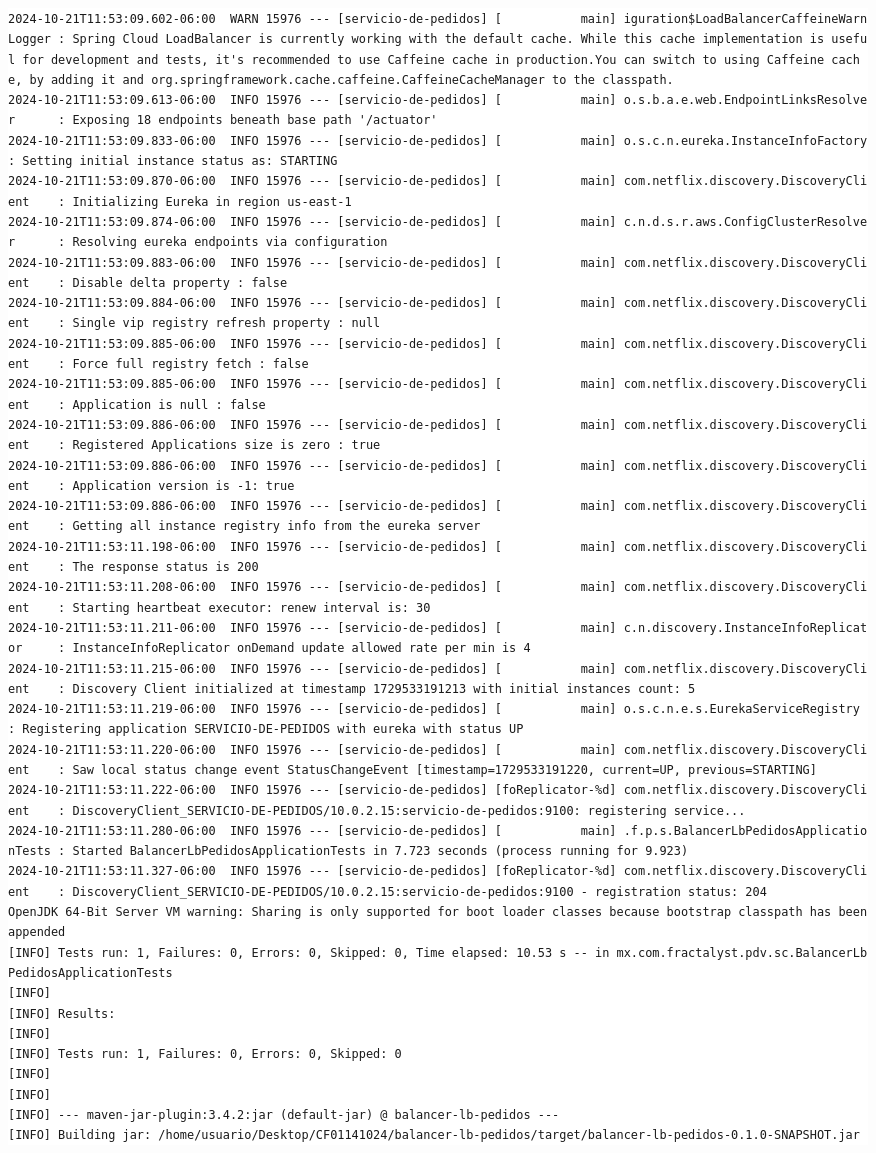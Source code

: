 ``` shell
2024-10-21T11:53:09.602-06:00  WARN 15976 --- [servicio-de-pedidos] [           main] iguration$LoadBalancerCaffeineWarnLogger : Spring Cloud LoadBalancer is currently working with the default cache. While this cache implementation is useful for development and tests, it's recommended to use Caffeine cache in production.You can switch to using Caffeine cache, by adding it and org.springframework.cache.caffeine.CaffeineCacheManager to the classpath.
2024-10-21T11:53:09.613-06:00  INFO 15976 --- [servicio-de-pedidos] [           main] o.s.b.a.e.web.EndpointLinksResolver      : Exposing 18 endpoints beneath base path '/actuator'
2024-10-21T11:53:09.833-06:00  INFO 15976 --- [servicio-de-pedidos] [           main] o.s.c.n.eureka.InstanceInfoFactory       : Setting initial instance status as: STARTING
2024-10-21T11:53:09.870-06:00  INFO 15976 --- [servicio-de-pedidos] [           main] com.netflix.discovery.DiscoveryClient    : Initializing Eureka in region us-east-1
2024-10-21T11:53:09.874-06:00  INFO 15976 --- [servicio-de-pedidos] [           main] c.n.d.s.r.aws.ConfigClusterResolver      : Resolving eureka endpoints via configuration
2024-10-21T11:53:09.883-06:00  INFO 15976 --- [servicio-de-pedidos] [           main] com.netflix.discovery.DiscoveryClient    : Disable delta property : false
2024-10-21T11:53:09.884-06:00  INFO 15976 --- [servicio-de-pedidos] [           main] com.netflix.discovery.DiscoveryClient    : Single vip registry refresh property : null
2024-10-21T11:53:09.885-06:00  INFO 15976 --- [servicio-de-pedidos] [           main] com.netflix.discovery.DiscoveryClient    : Force full registry fetch : false
2024-10-21T11:53:09.885-06:00  INFO 15976 --- [servicio-de-pedidos] [           main] com.netflix.discovery.DiscoveryClient    : Application is null : false
2024-10-21T11:53:09.886-06:00  INFO 15976 --- [servicio-de-pedidos] [           main] com.netflix.discovery.DiscoveryClient    : Registered Applications size is zero : true
2024-10-21T11:53:09.886-06:00  INFO 15976 --- [servicio-de-pedidos] [           main] com.netflix.discovery.DiscoveryClient    : Application version is -1: true
2024-10-21T11:53:09.886-06:00  INFO 15976 --- [servicio-de-pedidos] [           main] com.netflix.discovery.DiscoveryClient    : Getting all instance registry info from the eureka server
2024-10-21T11:53:11.198-06:00  INFO 15976 --- [servicio-de-pedidos] [           main] com.netflix.discovery.DiscoveryClient    : The response status is 200
2024-10-21T11:53:11.208-06:00  INFO 15976 --- [servicio-de-pedidos] [           main] com.netflix.discovery.DiscoveryClient    : Starting heartbeat executor: renew interval is: 30
2024-10-21T11:53:11.211-06:00  INFO 15976 --- [servicio-de-pedidos] [           main] c.n.discovery.InstanceInfoReplicator     : InstanceInfoReplicator onDemand update allowed rate per min is 4
2024-10-21T11:53:11.215-06:00  INFO 15976 --- [servicio-de-pedidos] [           main] com.netflix.discovery.DiscoveryClient    : Discovery Client initialized at timestamp 1729533191213 with initial instances count: 5
2024-10-21T11:53:11.219-06:00  INFO 15976 --- [servicio-de-pedidos] [           main] o.s.c.n.e.s.EurekaServiceRegistry        : Registering application SERVICIO-DE-PEDIDOS with eureka with status UP
2024-10-21T11:53:11.220-06:00  INFO 15976 --- [servicio-de-pedidos] [           main] com.netflix.discovery.DiscoveryClient    : Saw local status change event StatusChangeEvent [timestamp=1729533191220, current=UP, previous=STARTING]
2024-10-21T11:53:11.222-06:00  INFO 15976 --- [servicio-de-pedidos] [foReplicator-%d] com.netflix.discovery.DiscoveryClient    : DiscoveryClient_SERVICIO-DE-PEDIDOS/10.0.2.15:servicio-de-pedidos:9100: registering service...
2024-10-21T11:53:11.280-06:00  INFO 15976 --- [servicio-de-pedidos] [           main] .f.p.s.BalancerLbPedidosApplicationTests : Started BalancerLbPedidosApplicationTests in 7.723 seconds (process running for 9.923)
2024-10-21T11:53:11.327-06:00  INFO 15976 --- [servicio-de-pedidos] [foReplicator-%d] com.netflix.discovery.DiscoveryClient    : DiscoveryClient_SERVICIO-DE-PEDIDOS/10.0.2.15:servicio-de-pedidos:9100 - registration status: 204
OpenJDK 64-Bit Server VM warning: Sharing is only supported for boot loader classes because bootstrap classpath has been appended
[INFO] Tests run: 1, Failures: 0, Errors: 0, Skipped: 0, Time elapsed: 10.53 s -- in mx.com.fractalyst.pdv.sc.BalancerLbPedidosApplicationTests
[INFO] 
[INFO] Results:
[INFO] 
[INFO] Tests run: 1, Failures: 0, Errors: 0, Skipped: 0
[INFO] 
[INFO] 
[INFO] --- maven-jar-plugin:3.4.2:jar (default-jar) @ balancer-lb-pedidos ---
[INFO] Building jar: /home/usuario/Desktop/CF01141024/balancer-lb-pedidos/target/balancer-lb-pedidos-0.1.0-SNAPSHOT.jar
```